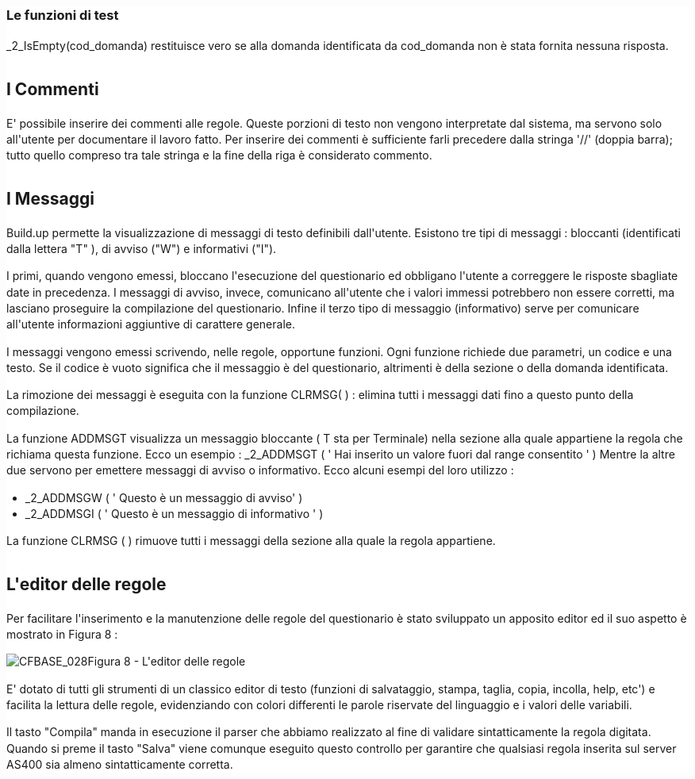 
### Le funzioni di test
_2_IsEmpty(cod_domanda) restituisce vero se alla domanda identificata da cod_domanda non è stata fornita nessuna risposta.

## I Commenti
E' possibile inserire dei commenti alle regole. Queste porzioni di testo non vengono interpretate dal sistema, ma servono solo all'utente per documentare il lavoro fatto.
Per inserire dei commenti è sufficiente farli precedere dalla stringa '//' (doppia barra); tutto quello compreso tra tale stringa e la fine della riga è considerato commento.

## I Messaggi
Build.up permette la visualizzazione di messaggi di testo definibili dall'utente. Esistono tre tipi di messaggi :  bloccanti (identificati dalla lettera "T" ), di avviso ("W") e informativi ("I").

I primi, quando vengono emessi, bloccano l'esecuzione del questionario ed obbligano l'utente a correggere le risposte sbagliate date in precedenza. I messaggi di avviso, invece, comunicano all'utente che i valori immessi potrebbero non essere corretti, ma lasciano proseguire la compilazione del questionario. Infine il terzo tipo di messaggio (informativo) serve per comunicare all'utente informazioni aggiuntive di carattere generale.

I messaggi vengono emessi scrivendo, nelle regole, opportune funzioni. Ogni funzione richiede due parametri, un codice e una testo. Se il codice è vuoto significa che il messaggio è del questionario, altrimenti è della sezione o della domanda identificata.

La rimozione dei messaggi è eseguita con la funzione CLRMSG( ) :  elimina tutti i messaggi dati fino a questo punto della compilazione.

La funzione ADDMSGT visualizza un messaggio bloccante ( T sta per Terminale) nella sezione alla quale appartiene la regola che richiama questa funzione.
Ecco un esempio :  _2_ADDMSGT ( ' Hai inserito un valore fuori dal range consentito ' )
Mentre la altre due servono per emettere messaggi di avviso o informativo.
Ecco alcuni esempi del loro utilizzo : 

- _2_ADDMSGW ( ' Questo è un messaggio di avviso' )
- _2_ADDMSGI ( ' Questo è un messaggio di informativo ' )

La funzione CLRMSG ( ) rimuove tutti i messaggi della sezione alla quale la regola appartiene.

## L'editor delle regole
Per facilitare l'inserimento e la manutenzione delle regole del questionario è stato sviluppato un apposito editor ed il suo aspetto è mostrato in Figura 8 : 

![CFBASE_028](https://doc.smeup.com/immagini/CFBASETECO/CFBASE_028.png)Figura 8 - L'editor delle regole

E' dotato di tutti gli strumenti di un classico editor di testo (funzioni di salvataggio, stampa, taglia, copia, incolla, help, etc') e facilita la lettura delle regole, evidenziando con colori differenti le parole riservate del linguaggio e i valori delle variabili.

Il tasto "Compila" manda in esecuzione il parser che abbiamo realizzato al fine di validare sintatticamente la regola digitata. Quando si preme il tasto "Salva" viene comunque eseguito questo controllo per garantire che qualsiasi regola inserita sul server AS400 sia almeno sintatticamente corretta.
